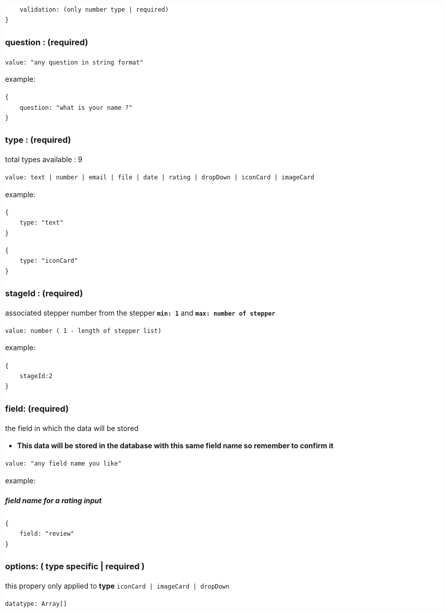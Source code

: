 ```
	validation: (only number type | required) 
}
```

###  question : (required)
```
value: "any question in string format"
```
example: 
```
{
	question: "what is your name ?"
}
```

###  type : (required)
total types available : 9

```
value: text | number | email | file | date | rating | dropDown | iconCard | imageCard
```

example: 
```
{
	type: "text"
}
```
```
{
	type: "iconCard"
}
```
### stageId : (required)
associated stepper number from the stepper 
**`min: 1`**  and   **`max: number of stepper`**
```
value: number ( 1 - length of stepper list)
```
example: 
```
{
	stageId:2
}
```

### field: (required)
the field in which the data will be stored
* **This data will be stored in the database with this same field name so remember to confirm it**

```
value: "any field name you like"
```
example: 
##### field name for a rating input
```
{
	field: "review"
}
```  
### options: ( type specific | required )
this propery only applied to **type** `iconCard | imageCard | dropDown` 
```
datatype: Array[]
```
